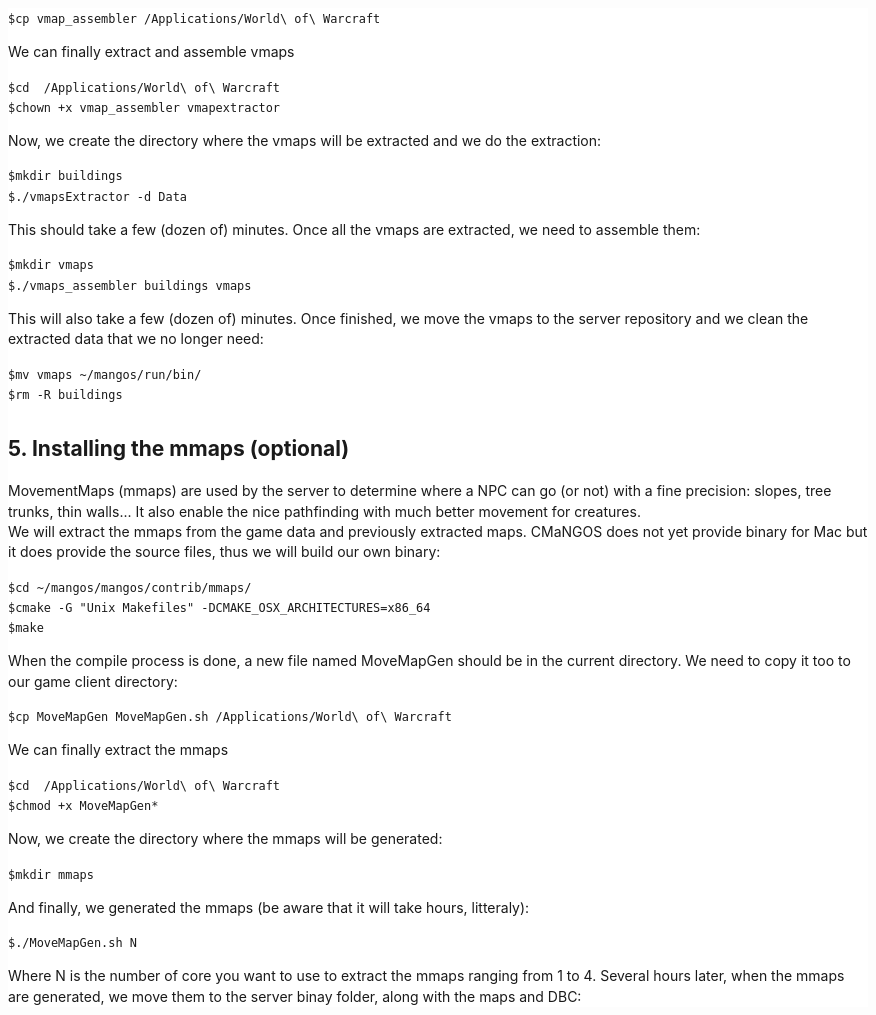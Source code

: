 `$cp vmap_assembler /Applications/World\ of\ Warcraft`

We can finally extract and assemble vmaps
```
$cd  /Applications/World\ of\ Warcraft
$chown +x vmap_assembler vmapextractor
```
Now, we create the directory where the vmaps will be extracted and we do the extraction:
```
$mkdir buildings
$./vmapsExtractor -d Data
```
This should take a few (dozen of) minutes. Once all the vmaps are extracted, we need to assemble them:
```
$mkdir vmaps
$./vmaps_assembler buildings vmaps
```
This will also take a few (dozen of) minutes. Once finished, we move the vmaps to the server repository and we clean the extracted data that we no longer need:
```
$mv vmaps ~/mangos/run/bin/
$rm -R buildings
```

## 5. Installing the mmaps (optional)
MovementMaps (mmaps) are used by the server to determine where a NPC can go (or not) with a fine precision: slopes, tree trunks, thin walls... It also enable the nice pathfinding with much better movement for creatures.  
We will extract the mmaps from the game data and previously extracted maps. CMaNGOS does not yet provide binary for Mac but it does provide the source files, thus we will build our own binary:
```
$cd ~/mangos/mangos/contrib/mmaps/
$cmake -G "Unix Makefiles" -DCMAKE_OSX_ARCHITECTURES=x86_64
$make
```
When the compile process is done, a new file named MoveMapGen should be in the current directory. We need to copy it too to our game client directory:

`$cp MoveMapGen MoveMapGen.sh /Applications/World\ of\ Warcraft`

We can finally extract the mmaps
```
$cd  /Applications/World\ of\ Warcraft
$chmod +x MoveMapGen*
```
Now, we create the directory where the mmaps will be generated:

`$mkdir mmaps`

And finally, we generated the mmaps (be aware that it will take hours, litteraly):

`$./MoveMapGen.sh N`

Where N is the number of core you want to use to extract the mmaps ranging from 1 to 4. 
Several hours later, when the mmaps are generated, we move them to the server binay folder, along with the maps and DBC:
